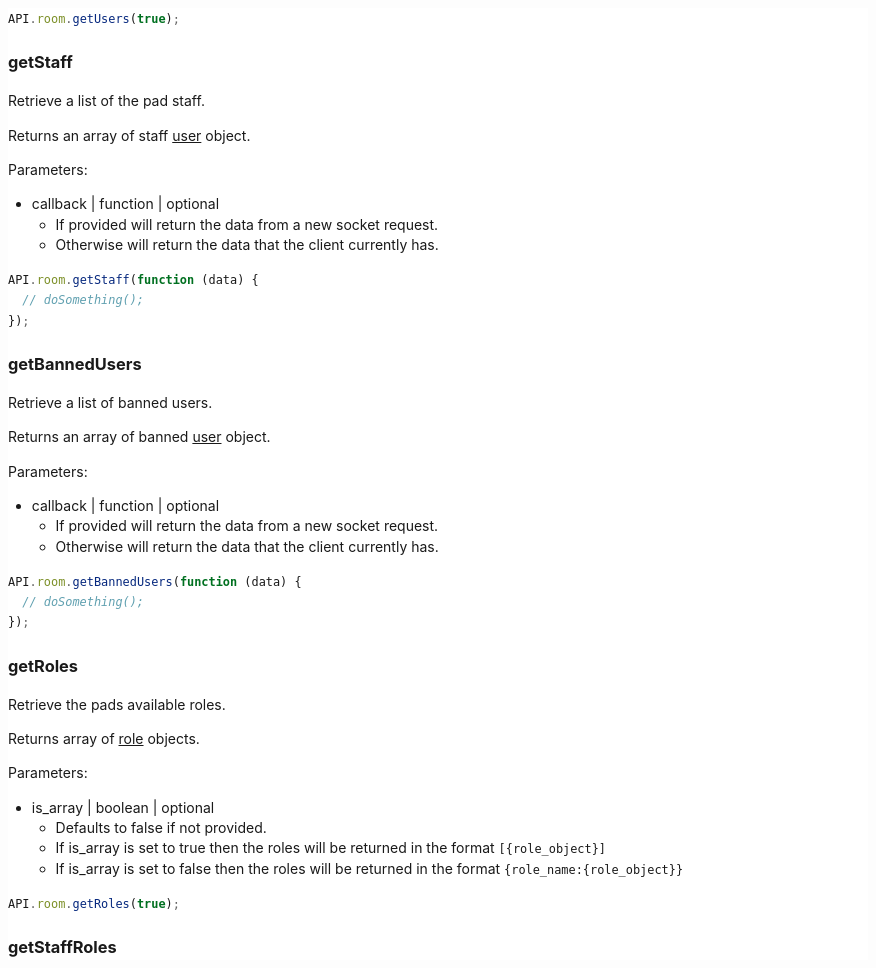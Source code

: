 ``` javascript
API.room.getUsers(true);
```

### getStaff

Retrieve a list of the pad staff.

Returns an array of staff [user] object.

Parameters:

  * callback | function | optional
    * If provided will return the data from a new socket request.
	* Otherwise will return the data that the client currently has.

``` javascript
API.room.getStaff(function (data) {
  // doSomething();
});
```

### getBannedUsers

Retrieve a list of banned users.

Returns an array of banned [user] object.

Parameters:

  * callback | function | optional
    * If provided will return the data from a new socket request.
	* Otherwise will return the data that the client currently has.

``` javascript
API.room.getBannedUsers(function (data) {
  // doSomething();
});
```

### getRoles

Retrieve the pads available roles.

Returns array of [role] objects.

Parameters:

  * is_array | boolean | optional
    * Defaults to false if not provided.
	* If is_array is set to true then the roles will be returned in the format `[{role_object}]`
	* If is_array is set to false then the roles will be returned in the format `{role_name:{role_object}}`

``` javascript
API.room.getRoles(true);
```

### getStaffRoles


[API.room.getRoles]: #musiqpad-client-api-functions-apiroom-getroles
[media]: #musiqpad-client-api-objects-media
[user]: #musiqpad-client-api-objects-user
[role]: #musiqpad-client-api-objects-role
[Data API]: #musiqpad-client-data-api
[Data API -> EVENTS]: #musiqpad-client-data-api-events